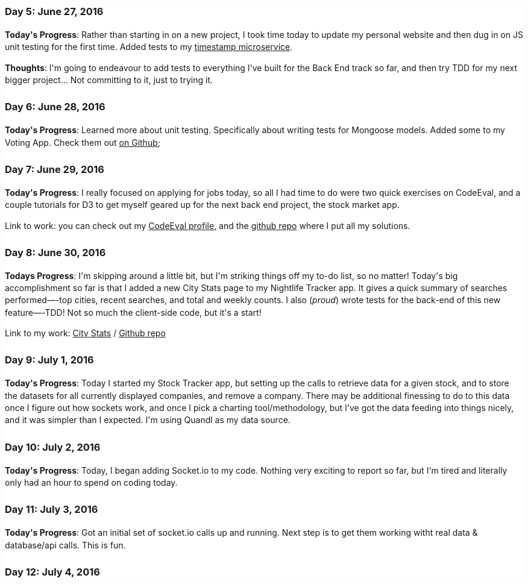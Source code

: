 ### Day 5: June 27, 2016

**Today's Progress**: Rather than starting in on a new project, I took time today to update my personal website and then dug in on JS unit testing for the first time. Added tests to my [timestamp microservice](https://github.com/ubershibs/timestamp).

**Thoughts**: I'm going to endeavour to add tests to everything I've built for the Back End track so far, and then try TDD for my next bigger project... Not committing to it, just to trying it.

### Day 6: June 28, 2016

**Today's Progress**: Learned more about unit testing. Specifically about writing tests for Mongoose models. Added some to my Voting App. Check them out [on Github](https://github.com/ubershibs/voting-app);

### Day 7: June 29, 2016

**Today's Progress**: I really focused on applying for jobs today, so all I had time to do were two quick exercises on CodeEval, and a couple tutorials for D3 to get myself geared up for the next back end project, the stock market app.

Link to work: you can check out my [CodeEval profile](https://www.codeeval.com/dashboard/), and the [github repo](https://github.com/ubershibs/codeeval) where I put all my solutions.

### Day 8: June 30, 2016

**Todays Progress**: I'm skipping around a little bit, but I'm striking things off my to-do list, so no matter! Today's big accomplishment so far is that I added a new City Stats page to my Nightlife Tracker app. It gives a quick summary of searches performed—-top cities, recent searches, and total and weekly counts. I also (*proud*) wrote tests for the back-end of this new feature—-TDD! Not so much the client-side code, but it's a start!

Link to my work: [City Stats](https://nightlife-tracker.herokuapp.com) / [Github repo](https://github.com/ubershibs/nightlife-tracker)

### Day 9: July 1, 2016

**Today's Progress**: Today I started my Stock Tracker app, but setting up the calls to retrieve data for a given stock, and to store the datasets for all currently displayed companies, and remove a company. There may be additional finessing to do to this data once I figure out how sockets work, and once I pick a charting tool/methodology, but I've got the data feeding into things nicely, and it was simpler than I expected. I'm using Quandl as my data source.

### Day 10: July 2, 2016

**Today's Progress**: Today, I began adding Socket.io to my code. Nothing very exciting to report so far, but I'm tired and literally only had an hour to spend on coding today.

### Day 11: July 3, 2016

**Today's Progress**: Got an initial set of socket.io calls up and running. Next step is to get them working witht real data & database/api calls. This is fun.

### Day 12: July 4, 2016
